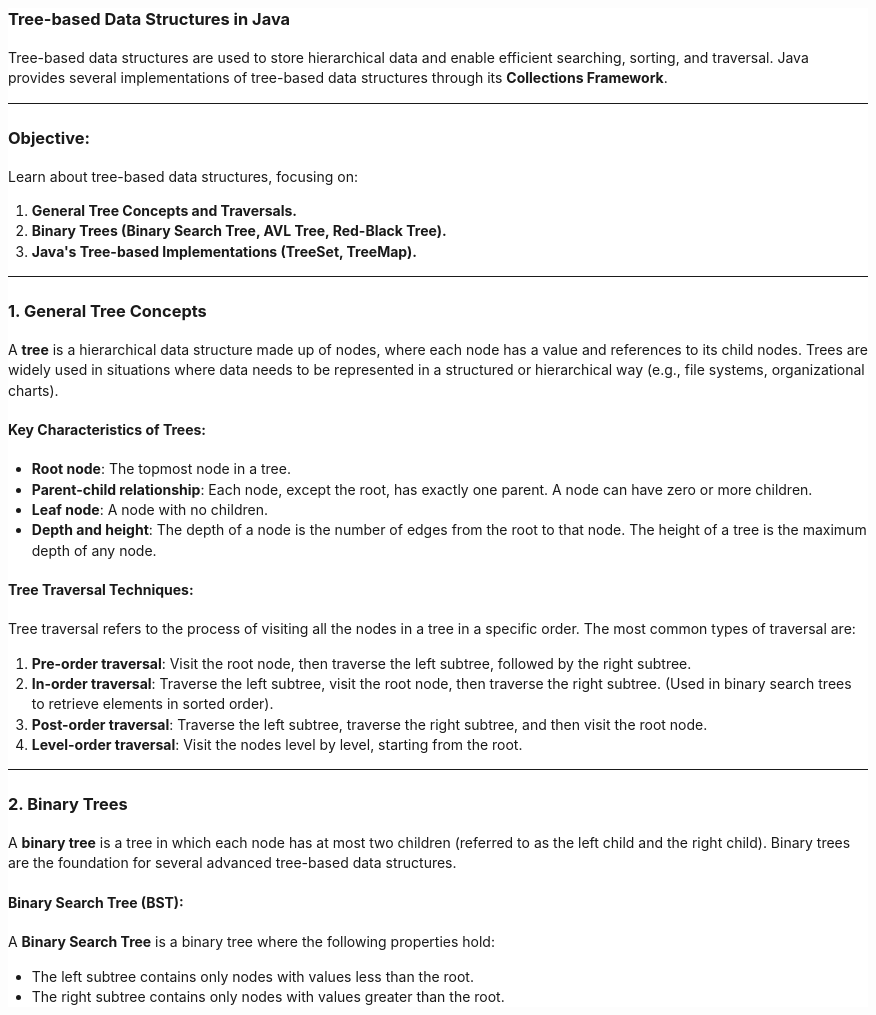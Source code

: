### Tree-based Data Structures in Java

Tree-based data structures are used to store hierarchical data and enable efficient searching, sorting, and traversal. Java provides several implementations of tree-based data structures through its **Collections Framework**.

---

### **Objective:**
Learn about tree-based data structures, focusing on:
1. **General Tree Concepts and Traversals.**
2. **Binary Trees (Binary Search Tree, AVL Tree, Red-Black Tree).**
3. **Java's Tree-based Implementations (TreeSet, TreeMap).**

---

### 1. **General Tree Concepts**

A **tree** is a hierarchical data structure made up of nodes, where each node has a value and references to its child nodes. Trees are widely used in situations where data needs to be represented in a structured or hierarchical way (e.g., file systems, organizational charts).

#### **Key Characteristics of Trees:**
- **Root node**: The topmost node in a tree.
- **Parent-child relationship**: Each node, except the root, has exactly one parent. A node can have zero or more children.
- **Leaf node**: A node with no children.
- **Depth and height**: The depth of a node is the number of edges from the root to that node. The height of a tree is the maximum depth of any node.

#### **Tree Traversal Techniques**:
Tree traversal refers to the process of visiting all the nodes in a tree in a specific order. The most common types of traversal are:
1. **Pre-order traversal**: Visit the root node, then traverse the left subtree, followed by the right subtree.
2. **In-order traversal**: Traverse the left subtree, visit the root node, then traverse the right subtree. (Used in binary search trees to retrieve elements in sorted order).
3. **Post-order traversal**: Traverse the left subtree, traverse the right subtree, and then visit the root node.
4. **Level-order traversal**: Visit the nodes level by level, starting from the root.

---

### 2. **Binary Trees**

A **binary tree** is a tree in which each node has at most two children (referred to as the left child and the right child). Binary trees are the foundation for several advanced tree-based data structures.

#### **Binary Search Tree (BST)**:
A **Binary Search Tree** is a binary tree where the following properties hold:
- The left subtree contains only nodes with values less than the root.
- The right subtree contains only nodes with values greater than the root.
